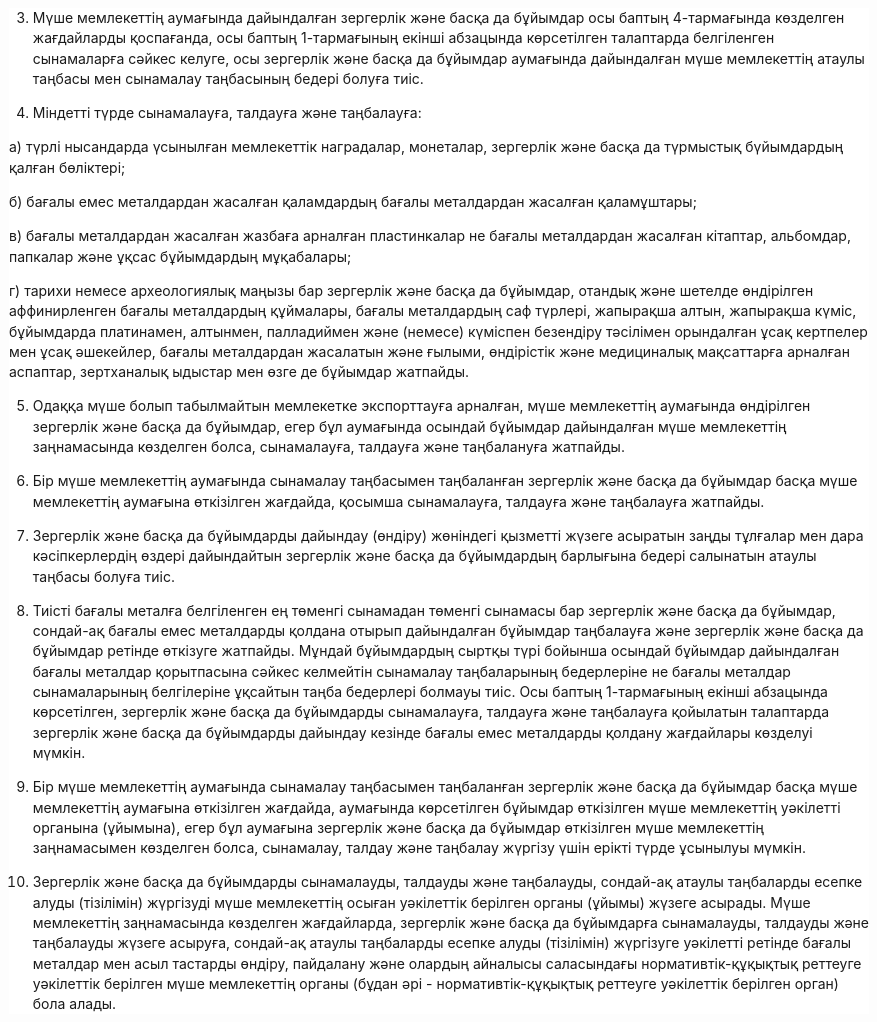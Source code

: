 3. Мүше мемлекеттің аумағында дайындалған зергерлік және басқа да бұйымдар осы баптың 4-тармағында көзделген жағдайларды қоспағанда, осы баптың 1-тармағының екінші абзацында көрсетілген талаптарда белгіленген сынамаларға сәйкес келуге, осы зергерлік және басқа да бұйымдар аумағында дайындалған мүше мемлекеттің атаулы таңбасы мен сынамалау таңбасының бедері болуға тиіс.

4. Міндетті түрде сынамалауға, талдауға және таңбалауға:

а) түрлі нысандарда үсынылған мемлекеттік наградалар, монеталар, зергерлік және басқа да түрмыстық бүйымдардың қалған бөліктері;

б) бағалы емес металдардан жасалған қаламдардың бағалы металдардан жасалған қаламұштары;

в) бағалы металдардан жасалған жазбаға арналған пластинкалар не бағалы металдардан жасалған кітаптар, альбомдар, папкалар және ұқсас бұйымдардың мұқабалары;

г) тарихи немесе археологиялық маңызы бар зергерлік және басқа да бұйымдар, отандық және шетелде өндірілген аффинирленген бағалы металдардың құймалары, бағалы металдардың саф түрлері, жапырақша алтын, жапырақша күміс, бұйымдарда платинамен, алтынмен, палладиймен және (немесе) күміспен безендіру тәсілімен орындалған ұсақ кертпелер мен ұсақ әшекейлер, бағалы металдардан жасалатын және ғылыми, өндірістік және медициналық мақсаттарға арналған аспаптар, зертханалық ыдыстар мен өзге де бұйымдар жатпайды.

5. Одаққа мүше болып табылмайтын мемлекетке экспорттауға арналған, мүше мемлекеттің аумағында өндірілген зергерлік және басқа да бұйымдар, егер бұл аумағында осындай бұйымдар дайындалған мүше мемлекеттің заңнамасында көзделген болса, сынамалауға, талдауға және таңбалануға жатпайды.

6. Бір мүше мемлекеттің аумағында сынамалау таңбасымен таңбаланған зергерлік және басқа да бұйымдар басқа мүше мемлекеттің аумағына өткізілген жағдайда, қосымша сынамалауға, талдауға және таңбалауға жатпайды.

7. Зергерлік және басқа да бұйымдарды дайындау (өндіру) жөніндегі қызметті жүзеге асыратын заңды тұлғалар мен дара кәсіпкерлердің өздері дайындайтын зергерлік және басқа да бұйымдардың барлығына бедері салынатын атаулы таңбасы болуға тиіс.

8. Тиісті бағалы металға белгіленген ең төменгі сынамадан төменгі сынамасы бар зергерлік және басқа да бұйымдар, сондай-ақ бағалы емес металдарды қолдана отырып дайындалған бұйымдар таңбалауға және зергерлік және басқа да бұйымдар ретінде өткізуге жатпайды. Мұндай бұйымдардың сыртқы түрі бойынша осындай бұйымдар дайындалған бағалы металдар қорытпасына сәйкес келмейтін сынамалау таңбаларының бедерлеріне не бағалы металдар сынамаларының белгілеріне ұқсайтын таңба бедерлері болмауы тиіс. Осы баптың 1-тармағының екінші абзацында көрсетілген, зергерлік және басқа да бұйымдарды сынамалауға, талдауға және таңбалауға қойылатын талаптарда зергерлік және басқа да бұйымдарды дайындау кезінде бағалы емес металдарды қолдану жағдайлары көзделуі мүмкін.

9. Бір мүше мемлекеттің аумағында сынамалау таңбасымен таңбаланған зергерлік және басқа да бұйымдар басқа мүше мемлекеттің аумағына өткізілген жағдайда, аумағында көрсетілген бұйымдар өткізілген мүше мемлекеттің уәкілетті органына (ұйымына), егер бұл аумағына зергерлік және басқа да бұйымдар өткізілген мүше мемлекеттің заңнамасымен көзделген болса, сынамалау, талдау және таңбалау жүргізу үшін ерікті түрде ұсынылуы мүмкін.

10. Зергерлік және басқа да бұйымдарды сынамалауды, талдауды және таңбалауды, сондай-ақ атаулы таңбаларды есепке алуды (тізілімін) жүргізуді мүше мемлекеттің осыған уәкілеттік берілген органы (ұйымы) жүзеге асырады. Мүше мемлекеттің заңнамасында көзделген жағдайларда, зергерлік және басқа да бұйымдарға сынамалауды, талдауды және таңбалауды жүзеге асыруға, сондай-ақ атаулы таңбаларды есепке алуды (тізілімін) жүргізуге уәкілетті ретінде бағалы металдар мен асыл тастарды өндіру, пайдалану және олардың айналысы саласындағы нормативтік-құқықтық реттеуге уәкілеттік берілген мүше мемлекеттің органы (бұдан әрі - нормативтік-құқықтық реттеуге уәкілеттік берілген орган) бола алады.
